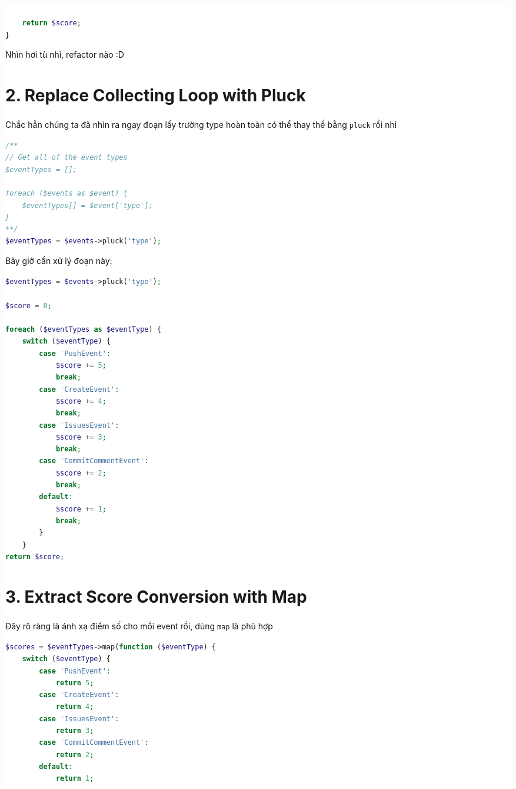 ```php

    return $score;
}
```
Nhìn hơi tù nhỉ, refactor nào :D
# 2. Replace Collecting Loop with Pluck
Chắc hẳn chúng ta đã nhìn ra ngay đoạn lấy trường type hoàn toàn có thể thay thế bằng `pluck` rồi nhỉ
```php
/**
// Get all of the event types
$eventTypes = [];

foreach ($events as $event) {
    $eventTypes[] = $event['type'];
}
**/
$eventTypes = $events->pluck('type');
```    
Bây giờ cần xử lý đoạn này:
```php
$eventTypes = $events->pluck('type');

$score = 0;

foreach ($eventTypes as $eventType) {
    switch ($eventType) {
        case 'PushEvent':
            $score += 5;
            break;
        case 'CreateEvent':
            $score += 4;
            break;
        case 'IssuesEvent':
            $score += 3;
            break;
        case 'CommitCommentEvent':
            $score += 2;
            break;
        default:
            $score += 1;
            break;
        }
    }
return $score;
```
# 3. Extract Score Conversion with Map
Đây rõ ràng là ánh xạ điểm số cho mỗi event rồi, dùng `map` là phù hợp
```php
$scores = $eventTypes->map(function ($eventType) {
    switch ($eventType) {
        case 'PushEvent':
            return 5;
        case 'CreateEvent':
            return 4;
        case 'IssuesEvent':
            return 3;
        case 'CommitCommentEvent':
            return 2;
        default:
            return 1;
```